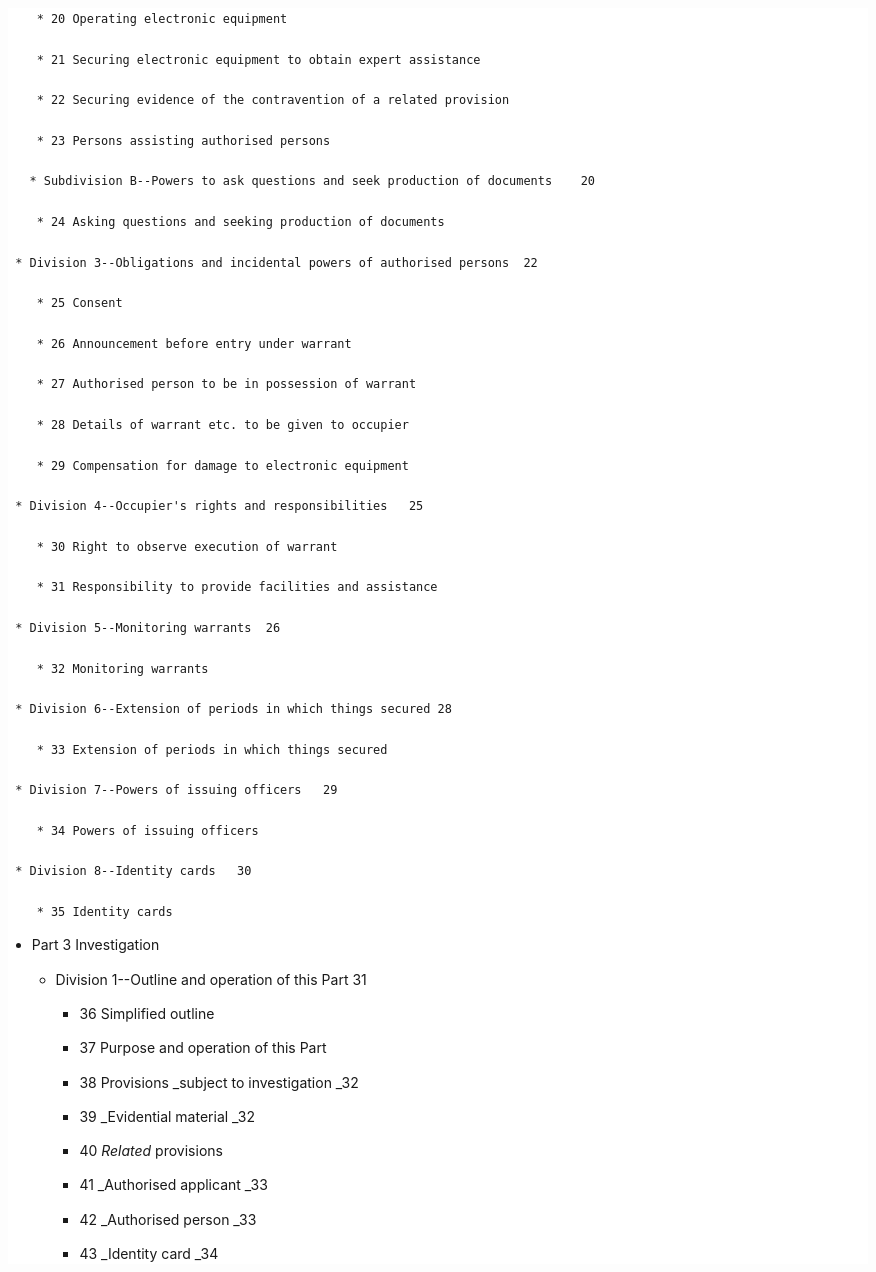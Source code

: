         * 20 Operating electronic equipment 

        * 21 Securing electronic equipment to obtain expert assistance 

        * 22 Securing evidence of the contravention of a related provision 

        * 23 Persons assisting authorised persons 

       * Subdivision B--Powers to ask questions and seek production of documents	20

        * 24 Asking questions and seeking production of documents 

     * Division 3--Obligations and incidental powers of authorised persons	22

        * 25 Consent 

        * 26 Announcement before entry under warrant 

        * 27 Authorised person to be in possession of warrant 

        * 28 Details of warrant etc. to be given to occupier 

        * 29 Compensation for damage to electronic equipment 

     * Division 4--Occupier's rights and responsibilities	25

        * 30 Right to observe execution of warrant 

        * 31 Responsibility to provide facilities and assistance 

     * Division 5--Monitoring warrants	26

        * 32 Monitoring warrants 

     * Division 6--Extension of periods in which things secured	28

        * 33 Extension of periods in which things secured 

     * Division 7--Powers of issuing officers	29

        * 34 Powers of issuing officers 

     * Division 8--Identity cards	30

        * 35 Identity cards 

  * Part 3 Investigation 

     * Division 1--Outline and operation of this Part	31

        * 36 Simplified outline 

        * 37 Purpose and operation of this Part 

        * 38	Provisions _subject to investigation	_32

        * 39	_Evidential material	_32

        * 40 _Related_ provisions 

        * 41	_Authorised applicant	_33

        * 42	_Authorised person	_33

        * 43	_Identity card	_34
